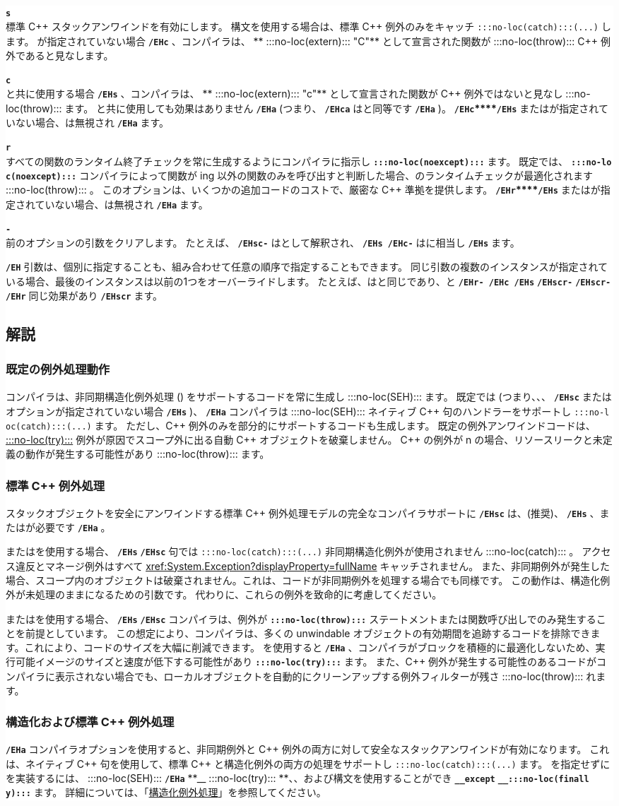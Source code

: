 **`s`**\
標準 C++ スタックアンワインドを有効にします。 構文を使用する場合は、標準 C++ 例外のみをキャッチ `:::no-loc(catch):::(...)` します。 が指定されていない場合 **`/EHc`** 、コンパイラは、 ** :::no-loc(extern)::: "C"** として宣言された関数が :::no-loc(throw)::: C++ 例外であると見なします。

**`c`**\
と共に使用する場合 **`/EHs`** 、コンパイラは、 ** :::no-loc(extern)::: "c"** として宣言された関数が C++ 例外ではないと見なし :::no-loc(throw)::: ます。 と共に使用しても効果はありません **`/EHa`** (つまり、 **`/EHca`** はと同等です **`/EHa`** )。 **`/EHc`****`/EHs`** またはが指定されていない場合、は無視され **`/EHa`** ます。

**`r`**\
すべての関数のランタイム終了チェックを常に生成するようにコンパイラに指示し **`:::no-loc(noexcept):::`** ます。 既定では、 **`:::no-loc(noexcept):::`** コンパイラによって関数が ing 以外の関数のみを呼び出すと判断した場合、のランタイムチェックが最適化されます :::no-loc(throw)::: 。 このオプションは、いくつかの追加コードのコストで、厳密な C++ 準拠を提供します。 **`/EHr`****`/EHs`** またはが指定されていない場合、は無視され **`/EHa`** ます。

**`-`**\
前のオプションの引数をクリアします。 たとえば、 **`/EHsc-`** はとして解釈され、 **`/EHs /EHc-`** はに相当し **`/EHs`** ます。

**`/EH`** 引数は、個別に指定することも、組み合わせて任意の順序で指定することもできます。 同じ引数の複数のインスタンスが指定されている場合、最後のインスタンスは以前の1つをオーバーライドします。  たとえば、はと同じであり、と **`/EHr- /EHc /EHs`** **`/EHscr-`** **`/EHscr- /EHr`** 同じ効果があり **`/EHscr`** ます。

## <a name="remarks"></a>解説

### <a name="default-exception-handling-behavior"></a>既定の例外処理動作

コンパイラは、非同期構造化例外処理 () をサポートするコードを常に生成し :::no-loc(SEH)::: ます。 既定では (つまり、、、 **`/EHsc`** またはオプションが指定されていない場合 **`/EHs`** )、 **`/EHa`** コンパイラは :::no-loc(SEH)::: ネイティブ C++ 句のハンドラーをサポートし `:::no-loc(catch):::(...)` ます。 ただし、C++ 例外のみを部分的にサポートするコードも生成します。 既定の例外アンワインドコードは、 [:::no-loc(try):::](../../cpp/:::no-loc(try):::-:::no-loc(throw):::-and-:::no-loc(catch):::-statements-cpp.md) 例外が原因でスコープ外に出る自動 C++ オブジェクトを破棄しません。 C++ の例外が n の場合、リソースリークと未定義の動作が発生する可能性があり :::no-loc(throw)::: ます。

### <a name="standard-c-exception-handling"></a>標準 C++ 例外処理

スタックオブジェクトを安全にアンワインドする標準 C++ 例外処理モデルの完全なコンパイラサポートに **`/EHsc`** は、(推奨)、 **`/EHs`** 、またはが必要です **`/EHa`** 。

またはを使用する場合、 **`/EHs`** **`/EHsc`** 句では `:::no-loc(catch):::(...)` 非同期構造化例外が使用されません :::no-loc(catch)::: 。 アクセス違反とマネージ例外はすべて <xref:System.Exception?displayProperty=fullName> キャッチされません。 また、非同期例外が発生した場合、スコープ内のオブジェクトは破棄されません。これは、コードが非同期例外を処理する場合でも同様です。 この動作は、構造化例外が未処理のままになるための引数です。 代わりに、これらの例外を致命的に考慮してください。

またはを使用する場合、 **`/EHs`** **`/EHsc`** コンパイラは、例外が **`:::no-loc(throw):::`** ステートメントまたは関数呼び出しでのみ発生することを前提としています。 この想定により、コンパイラは、多くの unwindable オブジェクトの有効期間を追跡するコードを排除できます。これにより、コードのサイズを大幅に削減できます。 を使用すると **`/EHa`** 、コンパイラがブロックを積極的に最適化しないため、実行可能イメージのサイズと速度が低下する可能性があり **`:::no-loc(try):::`** ます。 また、C++ 例外が発生する可能性のあるコードがコンパイラに表示されない場合でも、ローカルオブジェクトを自動的にクリーンアップする例外フィルターが残さ :::no-loc(throw)::: れます。

### <a name="structured-and-standard-c-exception-handling"></a>構造化および標準 C++ 例外処理

**`/EHa`** コンパイラオプションを使用すると、非同期例外と C++ 例外の両方に対して安全なスタックアンワインドが有効になります。 これは、ネイティブ C++ 句を使用して、標準 C++ と構造化例外の両方の処理をサポートし `:::no-loc(catch):::(...)` ます。 を指定せずにを実装するには、 :::no-loc(SEH)::: **`/EHa`** **__ :::no-loc(try)::: **、、および構文を使用することができ **`__except`** **`__:::no-loc(finally):::`** ます。 詳細については、「[構造化例外処理](../../cpp/structured-exception-handling-c-cpp.md)」を参照してください。
